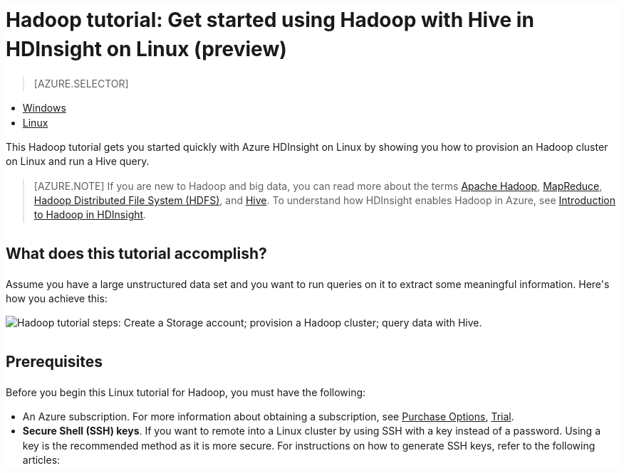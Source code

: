 <properties
   	pageTitle="Linux tutorial: Get started with Hadoop and Hive | Windows Azure"
   	description="Follow this Linux tutorial to get started using Hadoop in HDInsight. Learn how to provision Linux clusters, and query data with Hive."
   	services="hdinsight"
   	documentationCenter=""
   	authors="nitinme"
   	manager="paulettm"
   	editor="cgronlun"
	tags="azure-portal"/>

<tags
	ms.service="hdinsight"
	ms.date="10/05/2015"
	wacn.date=""/>

# Hadoop tutorial: Get started using Hadoop with Hive in HDInsight on Linux  (preview) 

> [AZURE.SELECTOR]
- [Windows](/documentation/articles/hdinsight-hadoop-tutorial-get-started-windows)
- [Linux](/documentation/articles/hdinsight-hadoop-linux-tutorial-get-started)



This Hadoop tutorial gets you started quickly with Azure HDInsight on Linux by showing you how to provision an Hadoop cluster on Linux and run a Hive query.


> [AZURE.NOTE] If you are new to Hadoop and big data, you can read more about the terms <a href="http://hadoop.apache.org/" target="_blank">Apache Hadoop</a>, <a href="http://wiki.apache.org/hadoop/MapReduce" target="_blank">MapReduce</a>, <a href="http://hadoop.apache.org/docs/r1.0.4/hdfs_design.html" target="_blank">Hadoop Distributed File System (HDFS)</a>, and <a href="https://cwiki.apache.org/confluence/display/Hive/Home%3bjsessionid=AF5B37E667D7DBA633313BB2280C9072" target="_blank">Hive</a>. To understand how HDInsight enables Hadoop in Azure, see [Introduction to Hadoop in HDInsight](/documentation/articles/hdinsight-hadoop-introduction).


## What does this tutorial accomplish?

Assume you have a large unstructured data set and you want to run queries on it to extract some meaningful information. Here's how you achieve this:

   ![Hadoop tutorial steps: Create a Storage account; provision a Hadoop cluster; query data with Hive.](./media/hdinsight-hadoop-linux-tutorial-get-started/HDI.Linux.GetStartedFlow.png)



## Prerequisites

Before you begin this Linux tutorial for Hadoop, you must have the following:




- An Azure subscription. For more information about obtaining a subscription, see <a href="/pricing/overview/" target="_blank">Purchase Options</a>, <a href="/pricing/1rmb-trial/" target="_blank">Trial</a>.
- **Secure Shell (SSH) keys**. If you want to remote into a Linux cluster by using SSH with a key instead of a password. Using a key is the recommended method as it is more secure. For instructions on how to generate SSH keys, refer to the following articles:


[1]: /documentation/articles/hdinsight-hadoop-visual-studio-tools-get-started
[hdinsight-provision]: /documentation/articles/hdinsight-provision-clusters
[hdinsight-admin-powershell]: /documentation/articles/hdinsight-administer-use-powershell
[hdinsight-upload-data]: /documentation/articles/hdinsight-upload-data
[hdinsight-use-mapreduce]: /documentation/articles/hdinsight-use-mapreduce
[hdinsight-use-hive]: /documentation/articles/hdinsight-use-hive
[hdinsight-use-pig]: /documentation/articles/hdinsight-use-pig
[powershell-download]: http://go.microsoft.com/fwlink/p/?linkid=320376&clcid=0x409
[powershell-install-configure]: /documentation/articles/install-configure-powershell
[powershell-open]: /documentation/articles/install-configure-powershell#Install
[img-hdi-dashboard]: .
[img-hdi-dashboard-query-select]: ./media/hdinsight-hadoop-tutorial-get-started-windows/HDI.dashboard.query.select.png
[img-hdi-dashboard-query-select-result]: ./media/hdinsight-hadoop-tutorial-get-started-windows/HDI.dashboard.query.select.result.png
[img-hdi-dashboard-query-select-result-output]: ./media/hdinsight-hadoop-tutorial-get-started-windows/HDI.dashboard.query.select.result.output.png
[img-hdi-dashboard-query-browse-output]: ./media/hdinsight-hadoop-tutorial-get-started-windows/HDI.dashboard.query.browse.output.png
[image-hdi-clusterstatus]: ./media/hdinsight-hadoop-tutorial-get-started-windows/HDI.ClusterStatus.png
[image-hdi-gettingstarted-powerquery-importdata]: ./media/hdinsight-hadoop-tutorial-get-started-windows/HDI.GettingStarted.PowerQuery.ImportData.png
[image-hdi-gettingstarted-powerquery-importdata2]: ./media/hdinsight-hadoop-tutorial-get-started-windows/HDI.GettingStarted.PowerQuery.ImportData2.png